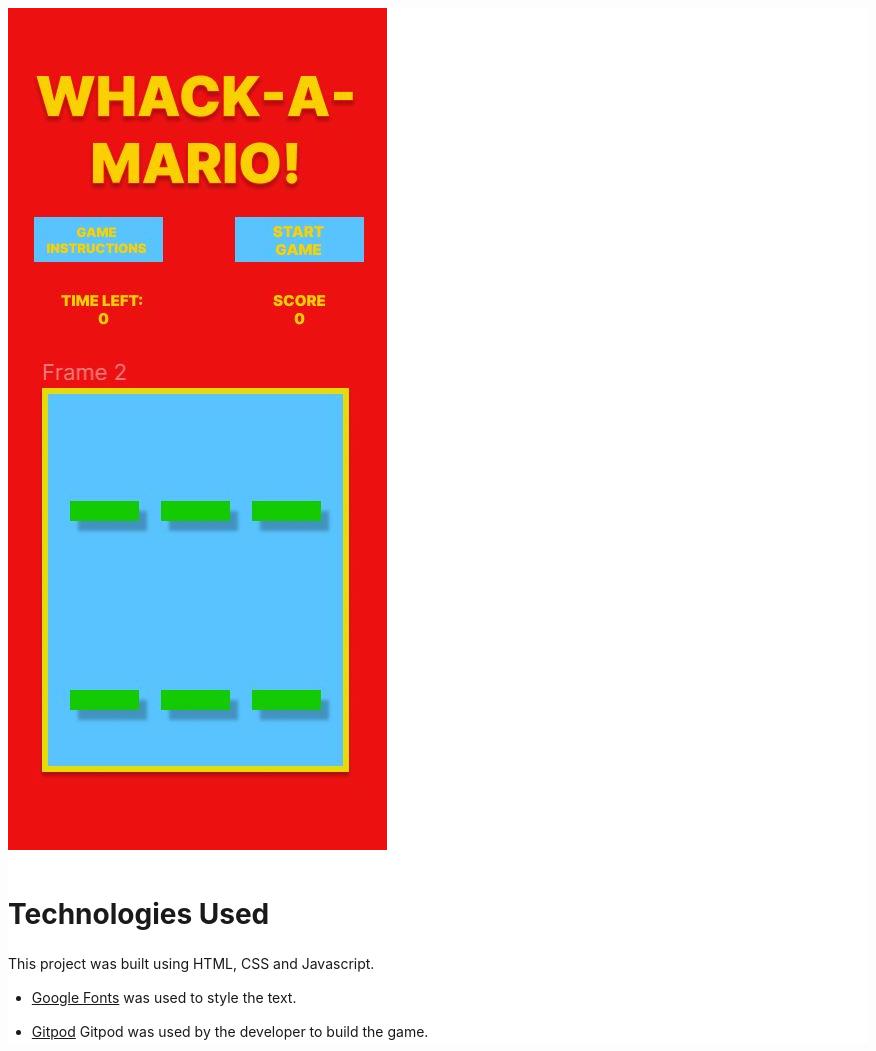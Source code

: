 <img src="documentation/readme-images/mobilewireframe.JPG">

# Technologies Used
This project was built using HTML, CSS and Javascript.

* [Google Fonts](https://fonts.google.com/) was used to style the text.

* [Gitpod](https://gitpod.io/) Gitpod was used by the developer to build the game.
